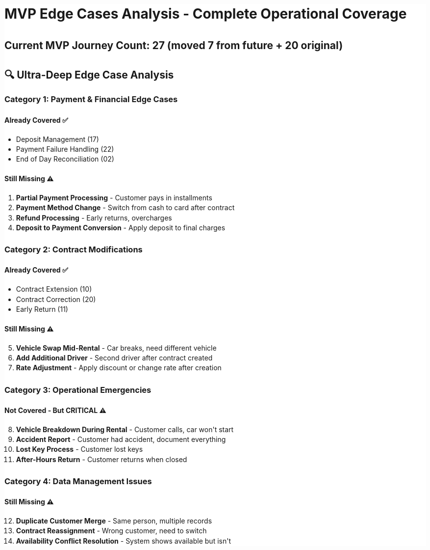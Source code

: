 # MVP Edge Cases Analysis - Complete Operational Coverage

## Current MVP Journey Count: 27 (moved 7 from future + 20 original)

## 🔍 Ultra-Deep Edge Case Analysis

### Category 1: Payment & Financial Edge Cases

#### Already Covered ✅

- Deposit Management (17)
- Payment Failure Handling (22)
- End of Day Reconciliation (02)

#### Still Missing ⚠️

1. **Partial Payment Processing** - Customer pays in installments
2. **Payment Method Change** - Switch from cash to card after contract
3. **Refund Processing** - Early returns, overcharges
4. **Deposit to Payment Conversion** - Apply deposit to final charges

### Category 2: Contract Modifications

#### Already Covered ✅

- Contract Extension (10)
- Contract Correction (20)
- Early Return (11)

#### Still Missing ⚠️

5. **Vehicle Swap Mid-Rental** - Car breaks, need different vehicle
6. **Add Additional Driver** - Second driver after contract created
7. **Rate Adjustment** - Apply discount or change rate after creation

### Category 3: Operational Emergencies

#### Not Covered - But CRITICAL ⚠️

8. **Vehicle Breakdown During Rental** - Customer calls, car won't start
9. **Accident Report** - Customer had accident, document everything
10. **Lost Key Process** - Customer lost keys
11. **After-Hours Return** - Customer returns when closed

### Category 4: Data Management Issues

#### Still Missing ⚠️

12. **Duplicate Customer Merge** - Same person, multiple records
13. **Contract Reassignment** - Wrong customer, need to switch
14. **Availability Conflict Resolution** - System shows available but isn't
